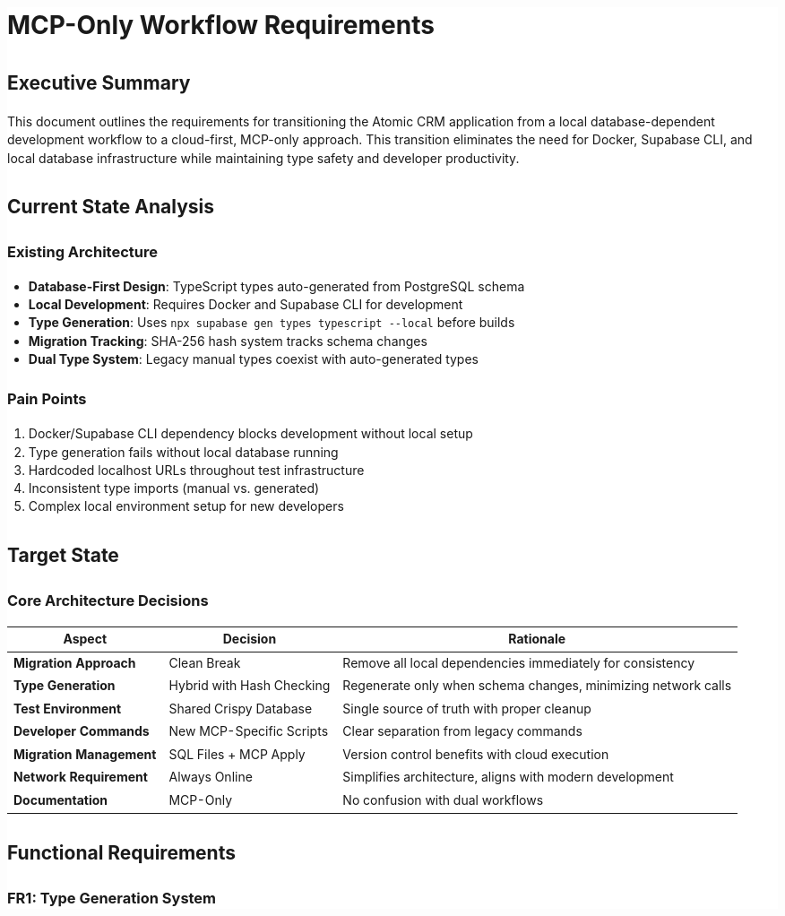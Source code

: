 # MCP-Only Workflow Requirements

## Executive Summary

This document outlines the requirements for transitioning the Atomic CRM application from a local database-dependent development workflow to a cloud-first, MCP-only approach. This transition eliminates the need for Docker, Supabase CLI, and local database infrastructure while maintaining type safety and developer productivity.

## Current State Analysis

### Existing Architecture
- **Database-First Design**: TypeScript types auto-generated from PostgreSQL schema
- **Local Development**: Requires Docker and Supabase CLI for development
- **Type Generation**: Uses `npx supabase gen types typescript --local` before builds
- **Migration Tracking**: SHA-256 hash system tracks schema changes
- **Dual Type System**: Legacy manual types coexist with auto-generated types

### Pain Points
1. Docker/Supabase CLI dependency blocks development without local setup
2. Type generation fails without local database running
3. Hardcoded localhost URLs throughout test infrastructure
4. Inconsistent type imports (manual vs. generated)
5. Complex local environment setup for new developers

## Target State

### Core Architecture Decisions

| Aspect | Decision | Rationale |
|--------|----------|-----------|
| **Migration Approach** | Clean Break | Remove all local dependencies immediately for consistency |
| **Type Generation** | Hybrid with Hash Checking | Regenerate only when schema changes, minimizing network calls |
| **Test Environment** | Shared Crispy Database | Single source of truth with proper cleanup |
| **Developer Commands** | New MCP-Specific Scripts | Clear separation from legacy commands |
| **Migration Management** | SQL Files + MCP Apply | Version control benefits with cloud execution |
| **Network Requirement** | Always Online | Simplifies architecture, aligns with modern development |
| **Documentation** | MCP-Only | No confusion with dual workflows |

## Functional Requirements

### FR1: Type Generation System
